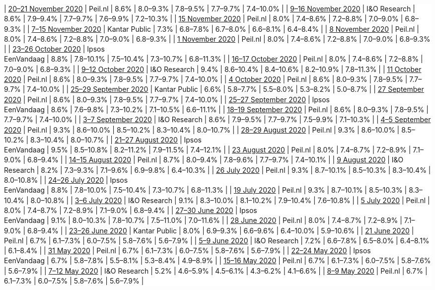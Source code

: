 | [20–21 November 2020](2020-11-21-Peilnl.html) | Peil.nl | 8.6% | 8.0–9.3% | 7.8–9.5% | 7.7–9.7% | 7.4–10.0% |
| [9–16 November 2020](2020-11-16-IOResearch.html) | I&O Research | 8.6% | 7.9–9.4% | 7.7–9.7% | 7.6–9.9% | 7.2–10.3% |
| [15 November 2020](2020-11-15-Peilnl.html) | Peil.nl | 8.0% | 7.4–8.6% | 7.2–8.8% | 7.0–9.0% | 6.8–9.3% |
| [7–15 November 2020](2020-11-15-KantarPublic.html) | Kantar Public | 7.3% | 6.8–7.8% | 6.7–8.0% | 6.6–8.1% | 6.4–8.4% |
| [8 November 2020](2020-11-08-Peilnl.html) | Peil.nl | 8.0% | 7.4–8.6% | 7.2–8.8% | 7.0–9.0% | 6.8–9.3% |
| [1 November 2020](2020-11-01-Peilnl.html) | Peil.nl | 8.0% | 7.4–8.6% | 7.2–8.8% | 7.0–9.0% | 6.8–9.3% |
| [23–26 October 2020](2020-10-26-Ipsos.html) | Ipsos <br> EenVandaag | 8.8% | 7.8–10.1% | 7.5–10.4% | 7.3–10.7% | 6.8–11.3% |
| [16–17 October 2020](2020-10-17-Peilnl.html) | Peil.nl | 8.0% | 7.4–8.6% | 7.2–8.8% | 7.0–9.0% | 6.8–9.3% |
| [9–12 October 2020](2020-10-12-IOResearch.html) | I&O Research | 9.4% | 8.6–10.4% | 8.4–10.6% | 8.2–10.9% | 7.8–11.3% |
| [11 October 2020](2020-10-11-Peilnl.html) | Peil.nl | 8.6% | 8.0–9.3% | 7.8–9.5% | 7.7–9.7% | 7.4–10.0% |
| [4 October 2020](2020-10-04-Peilnl.html) | Peil.nl | 8.6% | 8.0–9.3% | 7.8–9.5% | 7.7–9.7% | 7.4–10.0% |
| [25–29 September 2020](2020-09-29-KantarPublic.html) | Kantar Public | 6.6% | 5.8–7.7% | 5.5–8.0% | 5.3–8.2% | 5.0–8.7% |
| [27 September 2020](2020-09-27-Peilnl.html) | Peil.nl | 8.6% | 8.0–9.3% | 7.8–9.5% | 7.7–9.7% | 7.4–10.0% |
| [25–27 September 2020](2020-09-27-Ipsos.html) | Ipsos <br> EenVandaag | 8.6% | 7.6–9.8% | 7.3–10.2% | 7.1–10.5% | 6.6–11.1% |
| [18–19 September 2020](2020-09-19-Peilnl.html) | Peil.nl | 8.6% | 8.0–9.3% | 7.8–9.5% | 7.7–9.7% | 7.4–10.0% |
| [3–7 September 2020](2020-09-07-IOResearch.html) | I&O Research | 8.6% | 7.9–9.5% | 7.7–9.7% | 7.5–9.9% | 7.1–10.3% |
| [4–5 September 2020](2020-09-05-Peilnl.html) | Peil.nl | 9.3% | 8.6–10.0% | 8.5–10.2% | 8.3–10.4% | 8.0–10.7% |
| [28–29 August 2020](2020-08-29-Peilnl.html) | Peil.nl | 9.3% | 8.6–10.0% | 8.5–10.2% | 8.3–10.4% | 8.0–10.7% |
| [21–27 August 2020](2020-08-27-Ipsos.html) | Ipsos <br> EenVandaag | 9.5% | 8.5–10.8% | 8.2–11.2% | 7.9–11.5% | 7.4–12.1% |
| [23 August 2020](2020-08-23-Peilnl.html) | Peil.nl | 8.0% | 7.4–8.7% | 7.2–8.9% | 7.1–9.0% | 6.8–9.4% |
| [14–15 August 2020](2020-08-15-Peilnl.html) | Peil.nl | 8.7% | 8.0–9.4% | 7.8–9.6% | 7.7–9.7% | 7.4–10.1% |
| [9 August 2020](2020-08-09-IOResearch.html) | I&O Research | 8.2% | 7.3–9.3% | 7.1–9.6% | 6.9–9.8% | 6.4–10.3% |
| [26 July 2020](2020-07-26-Peilnl.html) | Peil.nl | 9.3% | 8.7–10.1% | 8.5–10.3% | 8.3–10.4% | 8.0–10.8% |
| [24–26 July 2020](2020-07-26-Ipsos.html) | Ipsos <br> EenVandaag | 8.8% | 7.8–10.0% | 7.5–10.4% | 7.3–10.7% | 6.8–11.3% |
| [19 July 2020](2020-07-19-Peilnl.html) | Peil.nl | 9.3% | 8.7–10.1% | 8.5–10.3% | 8.3–10.4% | 8.0–10.8% |
| [3–6 July 2020](2020-07-06-IOResearch.html) | I&O Research | 9.1% | 8.3–10.0% | 8.1–10.2% | 7.9–10.4% | 7.6–10.8% |
| [5 July 2020](2020-07-05-Peilnl.html) | Peil.nl | 8.0% | 7.4–8.7% | 7.2–8.9% | 7.1–9.0% | 6.8–9.4% |
| [27–30 June 2020](2020-06-30-Ipsos.html) | Ipsos <br> EenVandaag | 9.1% | 8.0–10.3% | 7.8–10.7% | 7.5–11.0% | 7.0–11.6% |
| [28 June 2020](2020-06-28-Peilnl.html) | Peil.nl | 8.0% | 7.4–8.7% | 7.2–8.9% | 7.1–9.0% | 6.8–9.4% |
| [23–26 June 2020](2020-06-26-KantarPublic.html) | Kantar Public | 8.0% | 6.9–9.3% | 6.6–9.6% | 6.4–10.0% | 5.9–10.6% |
| [21 June 2020](2020-06-21-Peilnl.html) | Peil.nl | 6.7% | 6.1–7.3% | 6.0–7.5% | 5.8–7.6% | 5.6–7.9% |
| [5–9 June 2020](2020-06-09-IOResearch.html) | I&O Research | 7.2% | 6.6–7.8% | 6.5–8.0% | 6.4–8.1% | 6.1–8.4% |
| [31 May 2020](2020-05-31-Peilnl.html) | Peil.nl | 6.7% | 6.1–7.3% | 6.0–7.5% | 5.8–7.6% | 5.6–7.9% |
| [22–24 May 2020](2020-05-24-Ipsos.html) | Ipsos <br> EenVandaag | 6.7% | 5.8–7.8% | 5.5–8.1% | 5.3–8.4% | 4.9–8.9% |
| [15–16 May 2020](2020-05-16-Peilnl.html) | Peil.nl | 6.7% | 6.1–7.3% | 6.0–7.5% | 5.8–7.6% | 5.6–7.9% |
| [7–12 May 2020](2020-05-12-IOResearch.html) | I&O Research | 5.2% | 4.6–5.9% | 4.5–6.1% | 4.3–6.2% | 4.1–6.6% |
| [8–9 May 2020](2020-05-09-Peilnl.html) | Peil.nl | 6.7% | 6.1–7.3% | 6.0–7.5% | 5.8–7.6% | 5.6–7.9% |